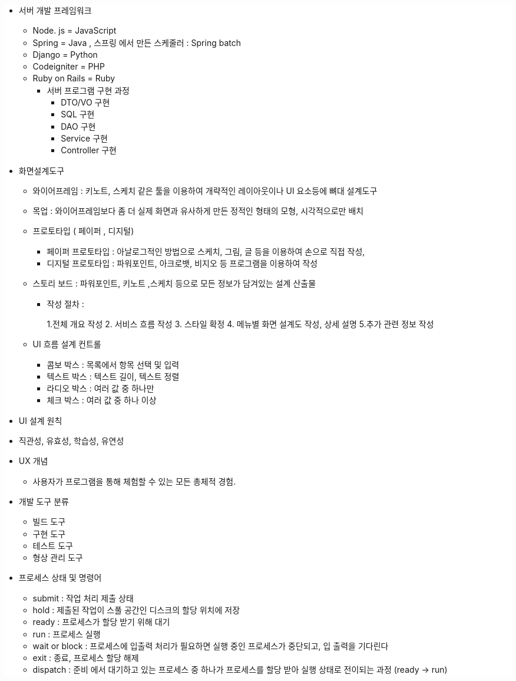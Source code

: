 

* 서버 개발 프레임워크
  * Node. js = JavaScript
  * Spring = Java , 스프링 에서 만든 스케줄러 : Spring batch
  * Django = Python
  * Codeigniter = PHP
  * Ruby on Rails = Ruby
    * 서버 프로그램 구현 과정
      * DTO/VO 구현
      * SQL 구현
      * DAO 구현
      * Service 구현
      * Controller 구현



* 화면설계도구

  * 와이어프레임 : 키노트, 스케치 같은 툴을 이용하여 개략적인 레이아웃이나 UI 요소등에 뼈대 설계도구

  * 목업 : 와이어프레임보다 좀 더 실제 화면과 유사하게 만든 정적인 형태의 모형, 시각적으로만 배치 

  * 프로토타입 ( 페이퍼 , 디지털)
    * 페이퍼 프로토타입 : 아날로그적인 방법으로 스케치, 그림, 글 등을 이용하여 손으로 직접 작성,
    * 디지털 프로토타입 : 파워포인트, 아크로뱃, 비지오 등 프로그램을 이용하여 작성

  * 스토리 보드 : 파워포인트, 키노트 ,스케치 등으로 모든 정보가 담겨있는 설계 산출물

    * 작성 절차 : 

      1.전체 개요 작성  2. 서비스 흐름 작성  3. 스타일 확정  4. 메뉴별 화면 설계도 작성, 상세 설명 
      5.추가 관련 정보 작성

  * UI 흐름 설계 컨트롤
    * 콤보 박스  : 목록에서 항목 선택 및 입력
    * 텍스트 박스  : 텍스트 길이, 텍스트 정렬
    * 라디오 박스 : 여러 값 중 하나만
    * 체크 박스 : 여러 값 중 하나 이상

* UI 설계 원칙
  
* 직관성, 유효성, 학습성, 유연성
  
* UX 개념
  
  * 사용자가 프로그램을 통해 체험할 수 있는 모든 총체적 경험.



* 개발 도구 분류
  * 빌드 도구
  * 구현 도구
  * 테스트 도구
  * 형상 관리 도구



* 프로세스 상태 및 명령어
  * submit : 작업 처리 제출 상태
  * hold : 제출된 작업이 스풀 공간인 디스크의 할당 위치에 저장
  * ready : 프로세스가 할당 받기 위해 대기
  * run : 프로세스 실행
  * wait or block : 프로세스에 입출력 처리가 필요하면 실행 중인 프로세스가 중단되고, 입 출력을 기다린다
  * exit : 종료, 프로세스 할당 해제
  * dispatch : 준비 에서 대기하고 있는 프로세스 중 하나가 프로세스를 할당 받아 실행 상태로 전이되는 과정 (ready -> run)
